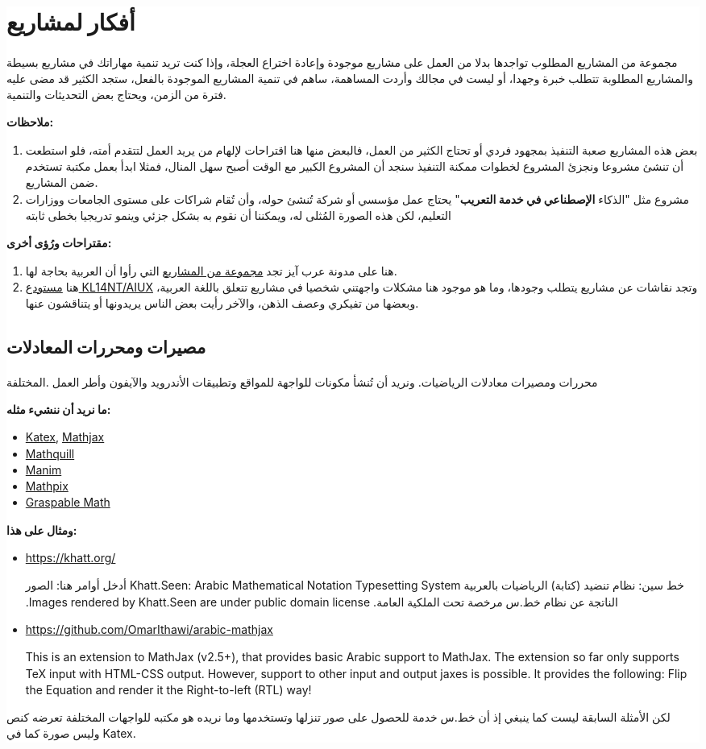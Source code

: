 # أفكار لمشاريع

مجموعة من المشاريع المطلوب تواجدها بدلا من العمل على مشاريع موجودة وإعادة اختراع العجلة، وإذا كنت تريد تنمية مهاراتك في مشاريع بسيطة والمشاريع المطلوبة تتطلب خبرة وجهدا، أو ليست في مجالك وأردت المساهمة، ساهم في تنمية المشاريع الموجودة بالفعل، ستجد الكثير قد مضى عليه فترة من الزمن، ويحتاج بعض التحديثات والتنمية.



__ملاحظات:__

1. بعض هذه المشاريع صعبة التنفيذ بمجهود فردي أو تحتاج الكثير من العمل، فالبعض منها هنا اقتراحات لإلهام من يريد العمل لتتقدم أمته، فلو استطعت أن تنشئ مشروعا ونجزئ المشروع لخطوات ممكنة التنفيذ سنجد أن المشروع الكبير مع الوقت أصبح سهل المنال، فمثلا ابدأ بعمل مكتبة تستخدم ضمن المشاريع.
2. مشروع مثل "الذكاء __الإصطناعي في خدمة التعريب__" يحتاج عمل مؤسسي أو شركة تُنشئ حوله، وأن تُقام شراكات على مستوى الجامعات ووزارات التعليم، لكن هذه الصورة المُثلى له، ويمكننا أن نقوم به بشكل جزئي وينمو تدريجيا بخطى ثابته



__مقتراحات ورُؤى أخرى:__

1. هنا على مدونة عرب آيز تجد [مجموعة من المشاريع](https://www.arabeyes.org/ArabeyesTodo) التي رأوا أن العربية بحاجة لها.
2. هنا [مستودع KL14NT/AIUX](https://github.com/KL13NT/AIUX) وتجد نقاشات عن مشاريع يتطلب وجودها، وما هو موجود هنا مشكلات واجهتني شخصيا في مشاريع تتعلق باللغة العربية، وبعضها من تفيكري وعصف الذهن، والآخر رأيت بعض الناس يريدونها أو يتناقشون عنها.

## مصيرات ومحررات المعادلات

محررات ومصيرات معادلات الرياضيات. ونريد أن تُنشأ مكونات للواجهة للمواقع وتطبيقات الأندرويد والآيفون وأطر العمل .المختلفة

__ما نريد أن ننشيء مثله:__

- [Katex](https://github.com/KaTeX/KaTeX), [Mathjax](https://www.mathjax.org/)
- [Mathquill](https://github.com/mathquill/mathquill)
- [Manim](https://github.com/3b1b/manim)
- [Mathpix](https://mathpix.com/)
- [Graspable Math](https://activities.graspablemath.com/)

__ومثال على هذا:__

- https://khatt.org/

  <span dir=rtl>خط سين: نظام تنضيد (كتابة) الرياضيات بالعربية Khatt.Seen: Arabic Mathematical Notation Typesetting System أدخل أوامر هنا: الصور الناتجة عن نظام خط.س مرخصة تحت الملكية العامة. Images rendered by Khatt.Seen are under public domain license.</span>

- https://github.com/OmarIthawi/arabic-mathjax

  <span dir=ltr>This is an extension to MathJax (v2.5+), that provides basic Arabic support to MathJax. The extension so far only supports TeX input with HTML-CSS output. However, support to other input and output jaxes is possible. It provides the following: Flip the Equation and render it the Right-to-left (RTL) way!</span>

لكن الأمثلة السابقة ليست كما ينبغي إذ أن خط.س خدمة للحصول على صور تنزلها وتستخدمها وما نريده هو مكتبه للواجهات المختلفة تعرضه كنص وليس صورة كما في Katex.
